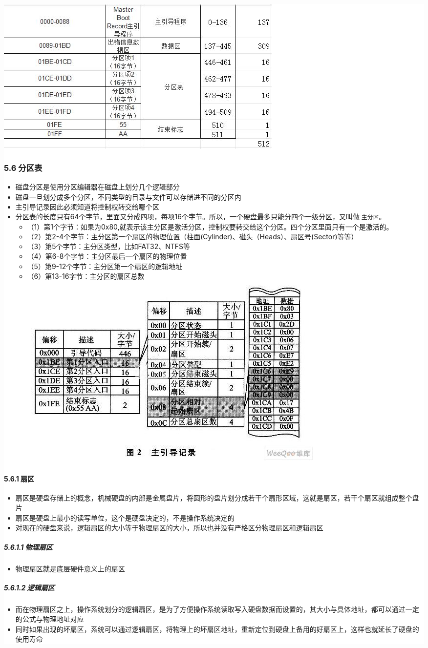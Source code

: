 ![](/public/images/mbr.jpg)
### 5.6 分区表
- 磁盘分区是使用分区编辑器在磁盘上划分几个逻辑部分
- 磁盘一旦划分成多个分区，不同类型的目录与文件可以存储进不同的分区内
- 主引导记录因此必须知道将控制权转交给哪个区
- 分区表的长度只有64个字节，里面又分成四项，每项16个字节。所以，一个硬盘最多只能分四个一级分区，又叫做 `主分区`。
    - （1）第1个字节：如果为0x80,就表示该主分区是激活分区，控制权要转交给这个分区。四个分区里面只有一个是激活的。
    - （2）第2-4个字节：主分区第一个扇区的物理位置（柱面(Cylinder)、磁头（Heads）、扇区号(Sector)等等）
    - （3）第5个字节：主分区类型，比如FAT32、NTFS等
    - （4）第6-8个字节：主分区最后一个扇区的物理位置
    - （5）第9-12个字节：主分区第一个扇区的逻辑地址
    - （6）第13-16字节：主分区的扇区总数
![](/public/images/mbrpartial.jpg)
#### 5.6.1 扇区
- 扇区是硬盘存储上的概念，机械硬盘的内部是金属盘片，将圆形的盘片划分成若干个扇形区域，这就是扇区，若干个扇区就组成整个盘片
- 扇区是硬盘上最小的读写单位，这个是硬盘决定的，不是操作系统决定的
- 对现在的硬盘来说，逻辑扇区的大小等于物理扇区的大小，所以也并没有严格区分物理扇区和逻辑扇区
##### 5.6.1.1 物理扇区
- 物理扇区就是底层硬件意义上的扇区
##### 5.6.1.2 逻辑扇区
- 而在物理扇区之上，操作系统划分的逻辑扇区，是为了方便操作系统读取写入硬盘数据而设置的，其大小与具体地址，都可以通过一定的公式与物理地址对应
- 同时如果出现的坏扇区，系统可以通过逻辑扇区，将物理上的坏扇区地址，重新定位到硬盘上备用的好扇区上，这样也就延长了硬盘的使用寿命